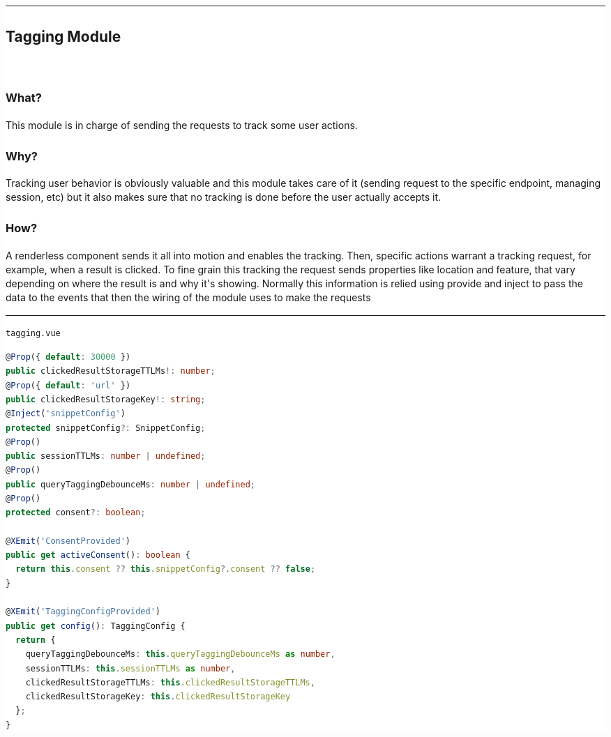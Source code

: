 </div>

<Timer :minutes="3" />

---

## Tagging Module

<br />

### What?
This module is in charge of sending the requests to track some user actions.

### Why?
Tracking user behavior is obviously valuable and this module takes care of it (sending request to the specific endpoint, managing session, etc) but it also makes sure that
no tracking is done before the user actually accepts it.

### How?
A renderless component sends it all into motion and enables the tracking. Then, specific actions warrant a tracking request, for example, when a result is clicked.
To fine grain this tracking the request sends properties like location and feature, that vary depending on where the result is and why it's showing. Normally this information is relied using provide and inject to pass the data to the events that then the wiring of the module uses to make the requests

---

`tagging.vue`
```ts {all|1-4,7-12|5-6|14-17|19-27}
@Prop({ default: 30000 })
public clickedResultStorageTTLMs!: number;
@Prop({ default: 'url' })
public clickedResultStorageKey!: string;
@Inject('snippetConfig')
protected snippetConfig?: SnippetConfig;
@Prop()
public sessionTTLMs: number | undefined;
@Prop()
public queryTaggingDebounceMs: number | undefined;
@Prop()
protected consent?: boolean;

@XEmit('ConsentProvided')
public get activeConsent(): boolean {
  return this.consent ?? this.snippetConfig?.consent ?? false;
}

@XEmit('TaggingConfigProvided')
public get config(): TaggingConfig {
  return {
    queryTaggingDebounceMs: this.queryTaggingDebounceMs as number,
    sessionTTLMs: this.sessionTTLMs as number,
    clickedResultStorageTTLMs: this.clickedResultStorageTTLMs,
    clickedResultStorageKey: this.clickedResultStorageKey
  };
}
```
